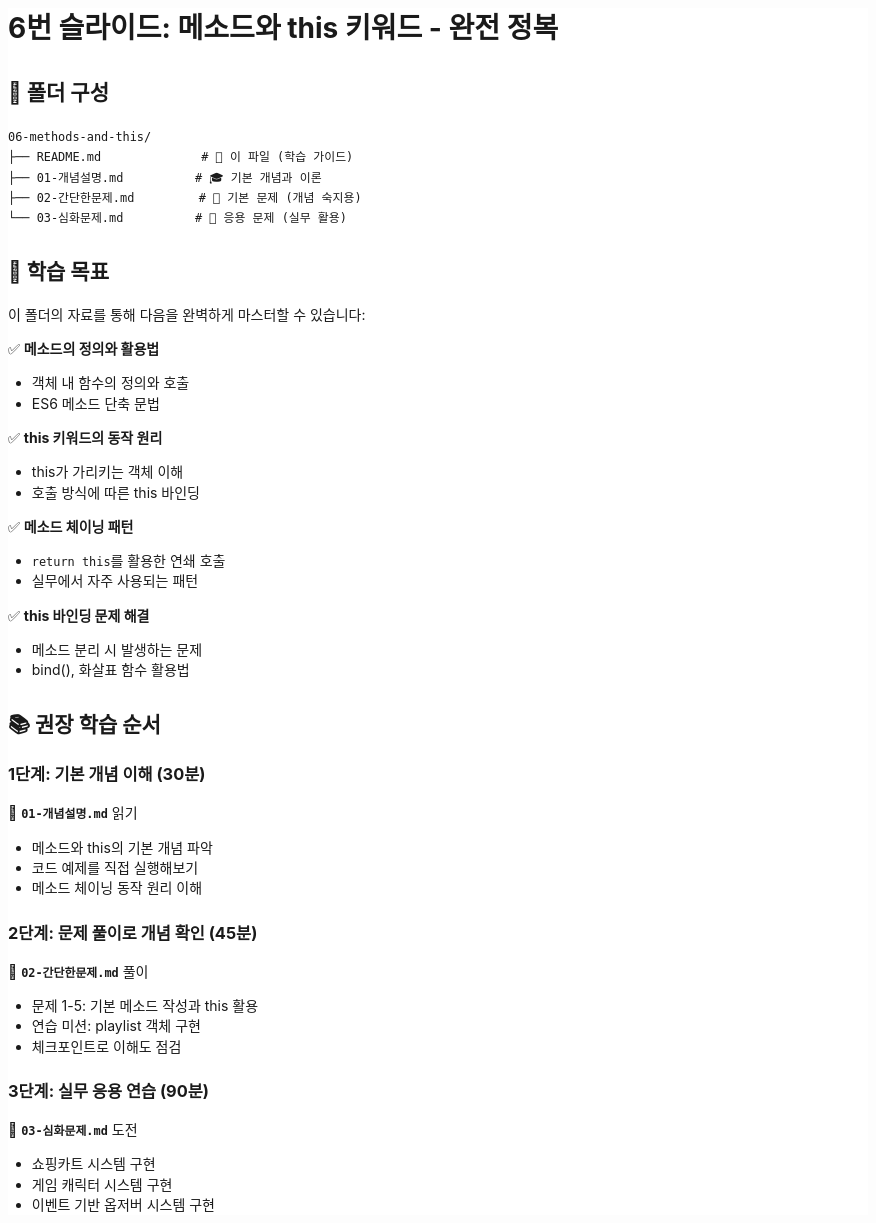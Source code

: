 # 6번 슬라이드: 메소드와 this 키워드 - 완전 정복

## 📁 폴더 구성

```
06-methods-and-this/
├── README.md              # 📖 이 파일 (학습 가이드)
├── 01-개념설명.md          # 🎓 기본 개념과 이론
├── 02-간단한문제.md         # 📝 기본 문제 (개념 숙지용)
└── 03-심화문제.md          # 🚀 응용 문제 (실무 활용)
```

## 🎯 학습 목표

이 폴더의 자료를 통해 다음을 완벽하게 마스터할 수 있습니다:

✅ **메소드의 정의와 활용법**
- 객체 내 함수의 정의와 호출
- ES6 메소드 단축 문법

✅ **this 키워드의 동작 원리**
- this가 가리키는 객체 이해
- 호출 방식에 따른 this 바인딩

✅ **메소드 체이닝 패턴**
- `return this`를 활용한 연쇄 호출
- 실무에서 자주 사용되는 패턴

✅ **this 바인딩 문제 해결**
- 메소드 분리 시 발생하는 문제
- bind(), 화살표 함수 활용법

## 📚 권장 학습 순서

### 1단계: 기본 개념 이해 (30분)
📖 **`01-개념설명.md`** 읽기
- 메소드와 this의 기본 개념 파악
- 코드 예제를 직접 실행해보기
- 메소드 체이닝 동작 원리 이해

### 2단계: 문제 풀이로 개념 확인 (45분)
📝 **`02-간단한문제.md`** 풀이
- 문제 1-5: 기본 메소드 작성과 this 활용
- 연습 미션: playlist 객체 구현
- 체크포인트로 이해도 점검

### 3단계: 실무 응용 연습 (90분)
🚀 **`03-심화문제.md`** 도전
- 쇼핑카트 시스템 구현
- 게임 캐릭터 시스템 구현  
- 이벤트 기반 옵저버 시스템 구현
